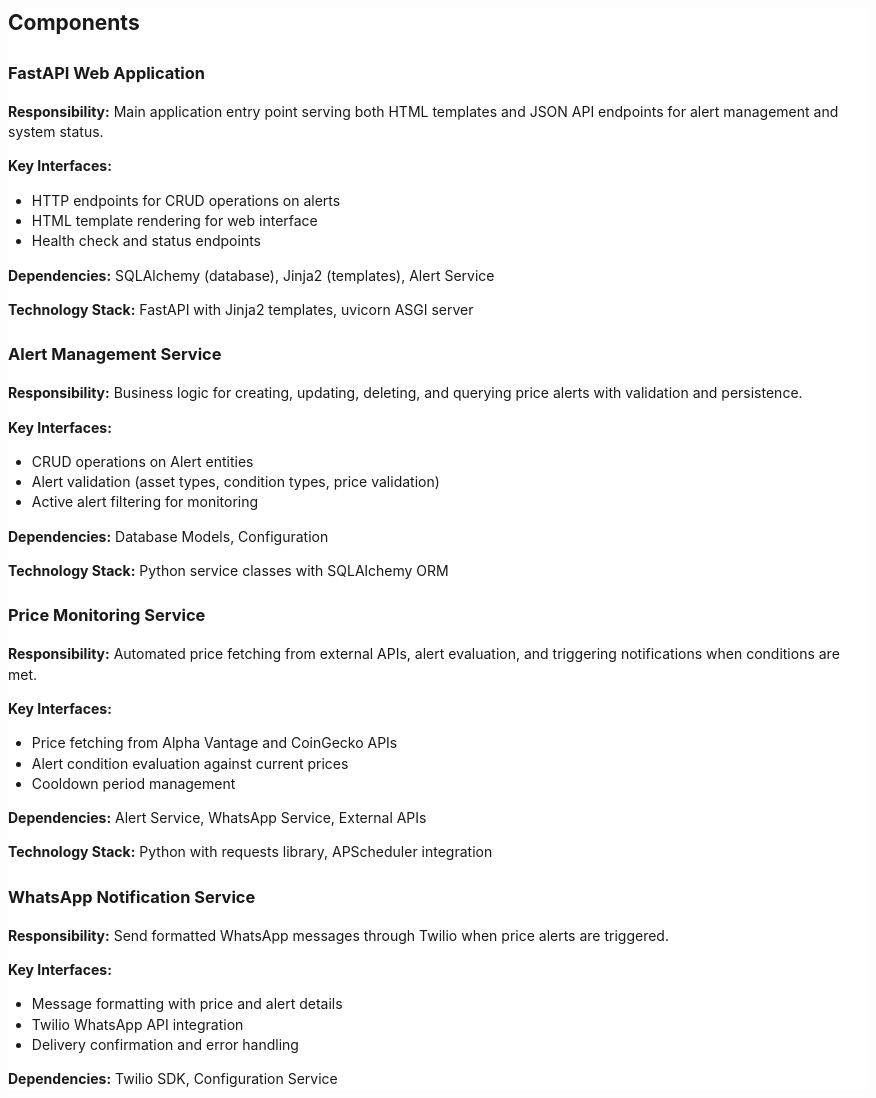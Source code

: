 ## Components

### FastAPI Web Application

**Responsibility:** Main application entry point serving both HTML templates and JSON API endpoints for alert management and system status.

**Key Interfaces:**
- HTTP endpoints for CRUD operations on alerts
- HTML template rendering for web interface
- Health check and status endpoints

**Dependencies:** SQLAlchemy (database), Jinja2 (templates), Alert Service

**Technology Stack:** FastAPI with Jinja2 templates, uvicorn ASGI server

### Alert Management Service

**Responsibility:** Business logic for creating, updating, deleting, and querying price alerts with validation and persistence.

**Key Interfaces:**
- CRUD operations on Alert entities
- Alert validation (asset types, condition types, price validation)
- Active alert filtering for monitoring

**Dependencies:** Database Models, Configuration

**Technology Stack:** Python service classes with SQLAlchemy ORM

### Price Monitoring Service

**Responsibility:** Automated price fetching from external APIs, alert evaluation, and triggering notifications when conditions are met.

**Key Interfaces:**
- Price fetching from Alpha Vantage and CoinGecko APIs
- Alert condition evaluation against current prices
- Cooldown period management

**Dependencies:** Alert Service, WhatsApp Service, External APIs

**Technology Stack:** Python with requests library, APScheduler integration

### WhatsApp Notification Service

**Responsibility:** Send formatted WhatsApp messages through Twilio when price alerts are triggered.

**Key Interfaces:**
- Message formatting with price and alert details
- Twilio WhatsApp API integration
- Delivery confirmation and error handling

**Dependencies:** Twilio SDK, Configuration Service
